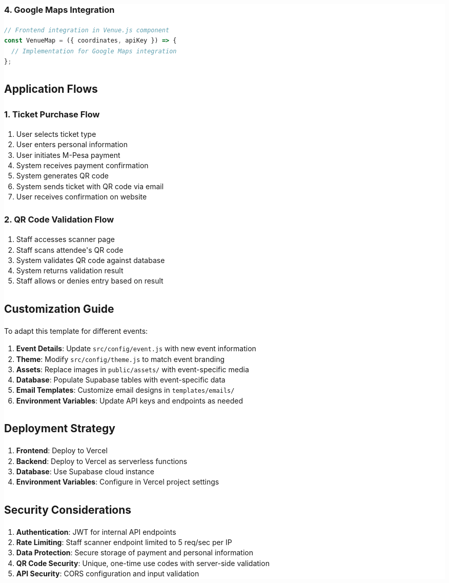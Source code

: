### 4. Google Maps Integration

```javascript
// Frontend integration in Venue.js component
const VenueMap = ({ coordinates, apiKey }) => {
  // Implementation for Google Maps integration
};
```

## Application Flows

### 1. Ticket Purchase Flow

1. User selects ticket type
2. User enters personal information
3. User initiates M-Pesa payment
4. System receives payment confirmation
5. System generates QR code
6. System sends ticket with QR code via email
7. User receives confirmation on website

### 2. QR Code Validation Flow

1. Staff accesses scanner page
2. Staff scans attendee's QR code
3. System validates QR code against database
4. System returns validation result
5. Staff allows or denies entry based on result

## Customization Guide

To adapt this template for different events:

1. **Event Details**: Update `src/config/event.js` with new event information
2. **Theme**: Modify `src/config/theme.js` to match event branding
3. **Assets**: Replace images in `public/assets/` with event-specific media
4. **Database**: Populate Supabase tables with event-specific data
5. **Email Templates**: Customize email designs in `templates/emails/`
6. **Environment Variables**: Update API keys and endpoints as needed

## Deployment Strategy

1. **Frontend**: Deploy to Vercel
2. **Backend**: Deploy to Vercel as serverless functions
3. **Database**: Use Supabase cloud instance
4. **Environment Variables**: Configure in Vercel project settings

## Security Considerations

1. **Authentication**: JWT for internal API endpoints
2. **Rate Limiting**: Staff scanner endpoint limited to 5 req/sec per IP
3. **Data Protection**: Secure storage of payment and personal information
4. **QR Code Security**: Unique, one-time use codes with server-side validation
5. **API Security**: CORS configuration and input validation
